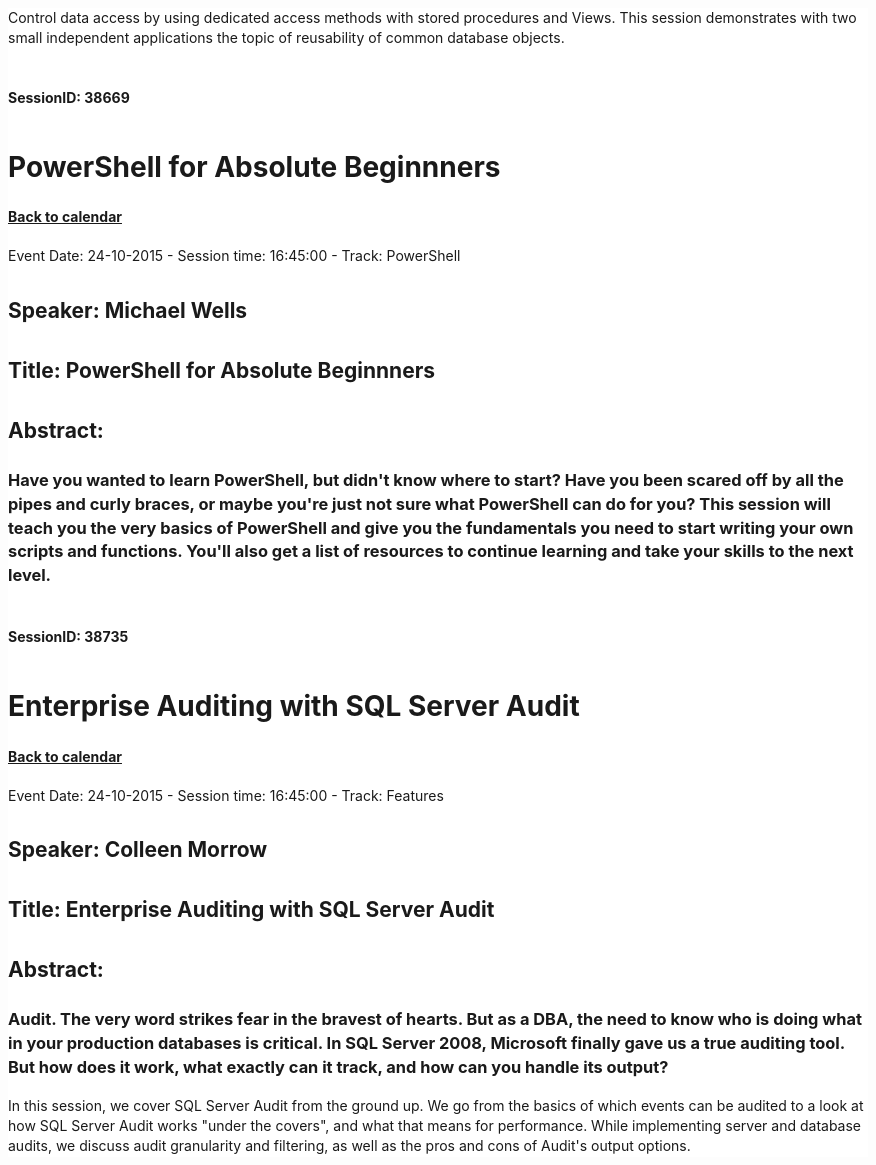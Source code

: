 Control data access by using dedicated access methods with stored procedures and Views. This session demonstrates with two small independent applications the topic of reusability of common database objects.
#  
#### SessionID: 38669
# PowerShell for Absolute Beginnners
#### [Back to calendar](#SQLSaturday-#446---Oregon-2015)
Event Date: 24-10-2015 - Session time: 16:45:00 - Track: PowerShell
## Speaker: Michael Wells
## Title: PowerShell for Absolute Beginnners
## Abstract:
### Have you wanted to learn PowerShell, but didn't know where to start?  Have you been scared off by all the pipes and curly braces, or maybe you're just not sure what PowerShell can do for you?  This session will teach you the very basics of PowerShell and give you the fundamentals you need to start writing your own scripts and functions.  You'll also get a list of resources to continue learning and take your skills to the next level.
#  
#### SessionID: 38735
# Enterprise Auditing with SQL Server Audit
#### [Back to calendar](#SQLSaturday-#446---Oregon-2015)
Event Date: 24-10-2015 - Session time: 16:45:00 - Track: Features
## Speaker: Colleen Morrow
## Title: Enterprise Auditing with SQL Server Audit
## Abstract:
### Audit. The very word strikes fear in the bravest of hearts. But as a DBA, the need to know who is doing what in your production databases is critical.  In SQL Server 2008, Microsoft finally gave us a true auditing tool. But how does it work, what exactly can it track, and how can you handle its output? 

In this session, we cover SQL Server Audit from the ground up. We go from the basics of which events can be audited to a look at how SQL Server Audit works "under the covers", and what that means for performance. While implementing server and database audits, we discuss audit granularity and filtering, as well as the pros and cons of Audit's output options.
